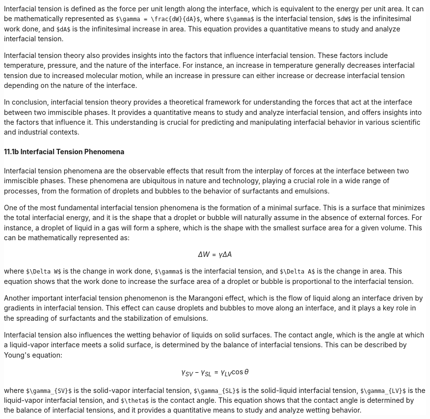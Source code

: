 Interfacial tension is defined as the force per unit length along the interface, which is equivalent to the energy per unit area. It can be mathematically represented as `$\gamma = \frac{dW}{dA}$`, where `$\gamma$` is the interfacial tension, `$dW$` is the infinitesimal work done, and `$dA$` is the infinitesimal increase in area. This equation provides a quantitative means to study and analyze interfacial tension.

Interfacial tension theory also provides insights into the factors that influence interfacial tension. These factors include temperature, pressure, and the nature of the interface. For instance, an increase in temperature generally decreases interfacial tension due to increased molecular motion, while an increase in pressure can either increase or decrease interfacial tension depending on the nature of the interface.

In conclusion, interfacial tension theory provides a theoretical framework for understanding the forces that act at the interface between two immiscible phases. It provides a quantitative means to study and analyze interfacial tension, and offers insights into the factors that influence it. This understanding is crucial for predicting and manipulating interfacial behavior in various scientific and industrial contexts.

#### 11.1b Interfacial Tension Phenomena

Interfacial tension phenomena are the observable effects that result from the interplay of forces at the interface between two immiscible phases. These phenomena are ubiquitous in nature and technology, playing a crucial role in a wide range of processes, from the formation of droplets and bubbles to the behavior of surfactants and emulsions.

One of the most fundamental interfacial tension phenomena is the formation of a minimal surface. This is a surface that minimizes the total interfacial energy, and it is the shape that a droplet or bubble will naturally assume in the absence of external forces. For instance, a droplet of liquid in a gas will form a sphere, which is the shape with the smallest surface area for a given volume. This can be mathematically represented as:

$$
\Delta W = \gamma \Delta A
$$

where `$\Delta W$` is the change in work done, `$\gamma$` is the interfacial tension, and `$\Delta A$` is the change in area. This equation shows that the work done to increase the surface area of a droplet or bubble is proportional to the interfacial tension.

Another important interfacial tension phenomenon is the Marangoni effect, which is the flow of liquid along an interface driven by gradients in interfacial tension. This effect can cause droplets and bubbles to move along an interface, and it plays a key role in the spreading of surfactants and the stabilization of emulsions.

Interfacial tension also influences the wetting behavior of liquids on solid surfaces. The contact angle, which is the angle at which a liquid-vapor interface meets a solid surface, is determined by the balance of interfacial tensions. This can be described by Young's equation:

$$
\gamma_{SV} - \gamma_{SL} = \gamma_{LV} \cos \theta
$$

where `$\gamma_{SV}$` is the solid-vapor interfacial tension, `$\gamma_{SL}$` is the solid-liquid interfacial tension, `$\gamma_{LV}$` is the liquid-vapor interfacial tension, and `$\theta$` is the contact angle. This equation shows that the contact angle is determined by the balance of interfacial tensions, and it provides a quantitative means to study and analyze wetting behavior.
